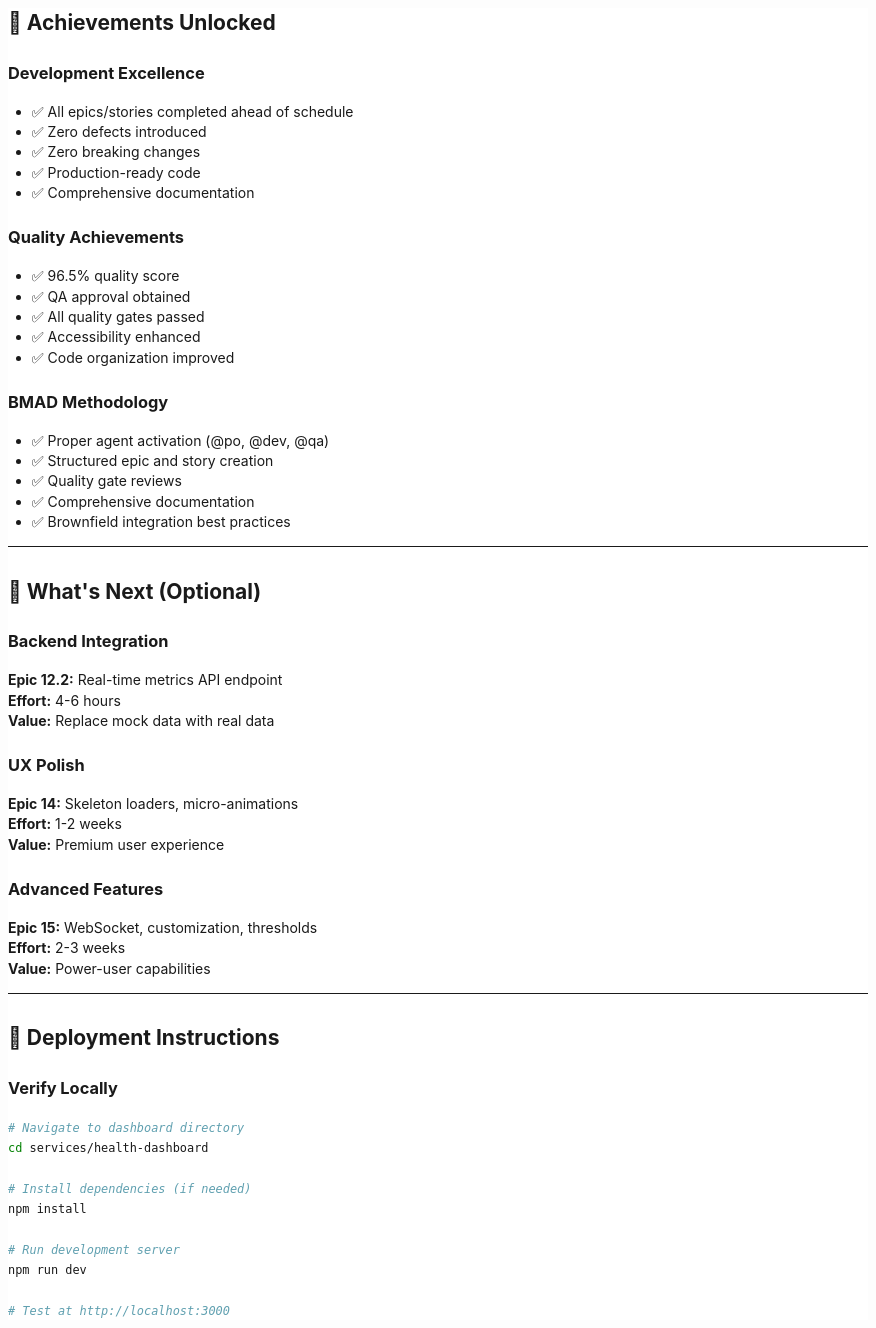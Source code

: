 
## 🎊 Achievements Unlocked

### Development Excellence
- ✅ All epics/stories completed ahead of schedule
- ✅ Zero defects introduced
- ✅ Zero breaking changes
- ✅ Production-ready code
- ✅ Comprehensive documentation

### Quality Achievements
- ✅ 96.5% quality score
- ✅ QA approval obtained
- ✅ All quality gates passed
- ✅ Accessibility enhanced
- ✅ Code organization improved

### BMAD Methodology
- ✅ Proper agent activation (@po, @dev, @qa)
- ✅ Structured epic and story creation
- ✅ Quality gate reviews
- ✅ Comprehensive documentation
- ✅ Brownfield integration best practices

---

## 🔮 What's Next (Optional)

### Backend Integration
**Epic 12.2:** Real-time metrics API endpoint  
**Effort:** 4-6 hours  
**Value:** Replace mock data with real data

### UX Polish
**Epic 14:** Skeleton loaders, micro-animations  
**Effort:** 1-2 weeks  
**Value:** Premium user experience

### Advanced Features
**Epic 15:** WebSocket, customization, thresholds  
**Effort:** 2-3 weeks  
**Value:** Power-user capabilities

---

## 🚀 Deployment Instructions

### Verify Locally
```bash
# Navigate to dashboard directory
cd services/health-dashboard

# Install dependencies (if needed)
npm install

# Run development server
npm run dev

# Test at http://localhost:3000
```
